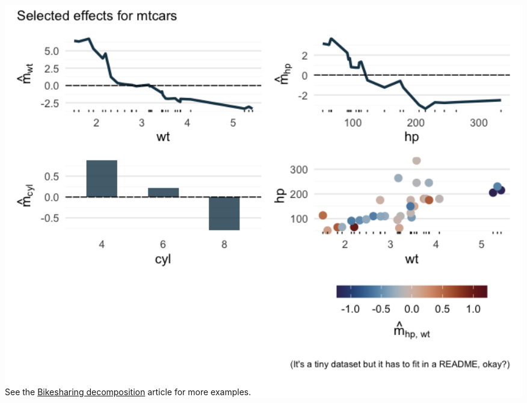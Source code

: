 <img src="man/figures/README-unnamed-chunk-4-1.png" width="100%" />

See the [Bikesharing
decomposition](https://plantedml.com/glex/articles/Bikesharing-Decomposition-rpf.html)
article for more examples.
